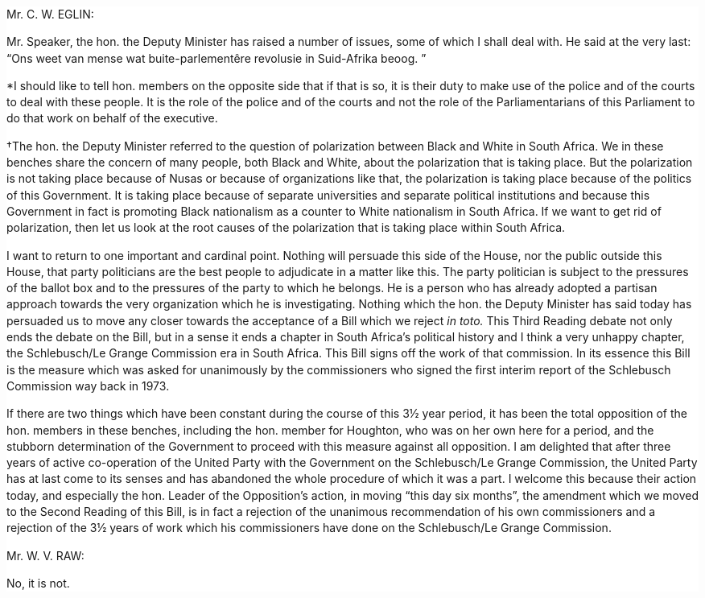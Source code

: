 
</speech>

<speech by="#eglin">

<from>Mr. <person refersTo="hansard_za">C. W. EGLIN</person>:</from>

<p>Mr. Speaker, the hon. the Deputy Minister has raised a number of issues, some of which I shall deal with. He said at the very last: &#x201C;Ons weet van mense wat buite-parlement&#x00EA;re revolusie in Suid-Afrika beoog. &#x201D;</p>

<p>*I should like to tell hon. members on the opposite side that if that is so, it is their duty to make use of the police and of the courts to deal with these people. It is the role of the police and of the courts and not the role of the Parliamentarians of this Parliament to do that work on behalf of the executive.</p>

<p>&#x2020;The hon. the Deputy Minister referred to the question of polarization between Black and White in South Africa. We in these benches share the concern of many people, both Black and White, about the polarization that is taking place. But the polarization is not taking place because of Nusas or because of organizations like that, the polarization is taking place because of the politics of this Government. It is taking place because of separate universities and separate political institutions and because this Government in fact is promoting Black nationalism as a counter to White nationalism in South Africa. If we want to get rid of polarization, then let us look at the root causes of the polarization that is taking place within South Africa.</p>

<p>I want to return to one important and cardinal point. Nothing will persuade this side of the House, nor the public outside this House, that party politicians are the best people to adjudicate in a matter like this. The party politician is subject to the pressures of the ballot box and to the pressures of the party to which he belongs. He is a person who has already adopted a partisan approach towards the very organization which he is investigating. Nothing which the hon. the Deputy Minister has said today has persuaded us to move any closer towards the acceptance of a Bill which we reject <i>in toto.</i> This Third Reading debate not only ends the debate on the Bill, but in a sense it ends a chapter in South Africa&#x2019;s political history and I think a very unhappy chapter, the Schlebusch/Le Grange Commission era in South Africa. This Bill signs off the work of that commission. In its essence this Bill is the measure which was asked for unanimously by the commissioners who signed the first interim report of the Schlebusch Commission way back in 1973.</p>

<p>If there are two things which have been constant during the course of this 3&#x00BD; year period, it has been the total opposition of the hon. members in these benches, including the hon. member for Houghton, who was on her own here for a period, and the stubborn determination of the Government to proceed with this measure against all opposition. I am delighted that after three years of active co-operation of the United Party with the Government on the Schlebusch/Le Grange Commission, the United Party has at last come to its senses and has abandoned the whole procedure of which it was a part. I welcome this because their action today, and especially the hon. Leader of the Opposition&#x2019;s action, in moving &#x201C;this day six months&#x201D;, the amendment which we moved to the Second Reading of this Bill, is in fact a rejection of the unanimous recommendation of his own commissioners and a rejection of the 3&#x00BD; years of work which his commissioners have done on the Schlebusch/Le Grange Commission.</p>

</speech>

<speech by="#raw">

<from>Mr. <person refersTo="hansard_za">W. V. RAW</person>:</from>

<p>No, it is not.</p>

